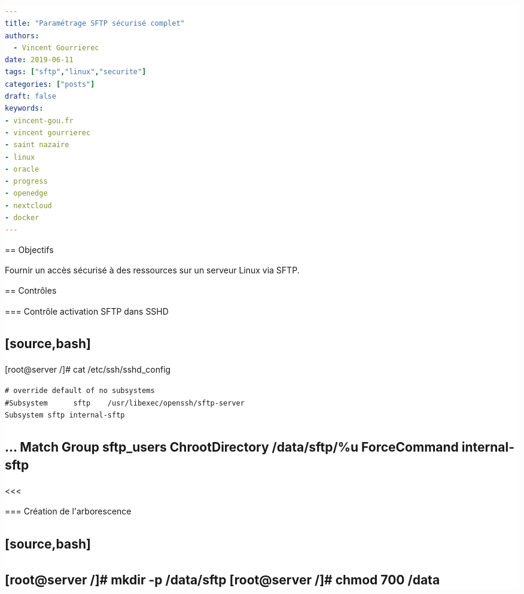 ```yaml
---
title: "Paramétrage SFTP sécurisé complet"
authors:
  - Vincent Gourrierec
date: 2019-06-11
tags: ["sftp","linux","securite"]
categories: ["posts"]
draft: false
keywords:
- vincent-gou.fr
- vincent gourrierec
- saint nazaire
- linux
- oracle
- progress
- openedge
- nextcloud
- docker
---
```


== Objectifs

Fournir un accès sécurisé à des ressources sur un serveur Linux via SFTP.

== Contrôles

=== Contrôle activation SFTP dans SSHD

[source,bash]
----
[root@server /]# cat /etc/ssh/sshd_config


	# override default of no subsystems
	#Subsystem      sftp    /usr/libexec/openssh/sftp-server
	Subsystem sftp internal-sftp
...
	Match Group sftp_users
	ChrootDirectory /data/sftp/%u
	ForceCommand internal-sftp
----

<<<

=== Création de l'arborescence

[source,bash]
----
[root@server /]# mkdir -p /data/sftp
[root@server /]# chmod 700 /data
----
